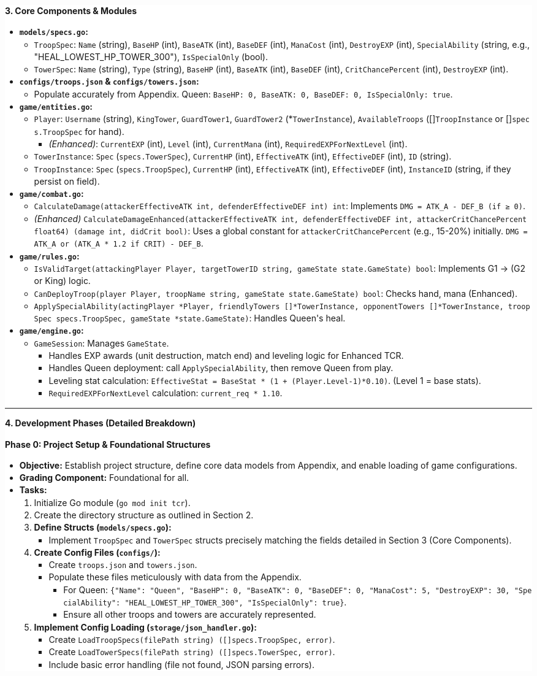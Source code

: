 
**3. Core Components & Modules**

*   **`models/specs.go`:**
    *   `TroopSpec`: `Name` (string), `BaseHP` (int), `BaseATK` (int), `BaseDEF` (int), `ManaCost` (int), `DestroyEXP` (int), `SpecialAbility` (string, e.g., "HEAL_LOWEST_HP_TOWER_300"), `IsSpecialOnly` (bool).
    *   `TowerSpec`: `Name` (string), `Type` (string), `BaseHP` (int), `BaseATK` (int), `BaseDEF` (int), `CritChancePercent` (int), `DestroyEXP` (int).
*   **`configs/troops.json` & `configs/towers.json`:**
    *   Populate accurately from Appendix. Queen: `BaseHP: 0, BaseATK: 0, BaseDEF: 0, IsSpecialOnly: true`.
*   **`game/entities.go`:**
    *   `Player`: `Username` (string), `KingTower`, `GuardTower1`, `GuardTower2` (*`TowerInstance`), `AvailableTroops` ([]`TroopInstance` or []`specs.TroopSpec` for hand).
        *   *(Enhanced)*: `CurrentEXP` (int), `Level` (int), `CurrentMana` (int), `RequiredEXPForNextLevel` (int).
    *   `TowerInstance`: `Spec` (`specs.TowerSpec`), `CurrentHP` (int), `EffectiveATK` (int), `EffectiveDEF` (int), `ID` (string).
    *   `TroopInstance`: `Spec` (`specs.TroopSpec`), `CurrentHP` (int), `EffectiveATK` (int), `EffectiveDEF` (int), `InstanceID` (string, if they persist on field).
*   **`game/combat.go`:**
    *   `CalculateDamage(attackerEffectiveATK int, defenderEffectiveDEF int) int`: Implements `DMG = ATK_A - DEF_B (if ≥ 0)`.
    *   *(Enhanced)* `CalculateDamageEnhanced(attackerEffectiveATK int, defenderEffectiveDEF int, attackerCritChancePercent float64) (damage int, didCrit bool)`: Uses a global constant for `attackerCritChancePercent` (e.g., 15-20%) initially. `DMG = ATK_A or (ATK_A * 1.2 if CRIT) - DEF_B`.
*   **`game/rules.go`:**
    *   `IsValidTarget(attackingPlayer Player, targetTowerID string, gameState state.GameState) bool`: Implements G1 -> (G2 or King) logic.
    *   `CanDeployTroop(player Player, troopName string, gameState state.GameState) bool`: Checks hand, mana (Enhanced).
    *   `ApplySpecialAbility(actingPlayer *Player, friendlyTowers []*TowerInstance, opponentTowers []*TowerInstance, troopSpec specs.TroopSpec, gameState *state.GameState)`: Handles Queen's heal.
*   **`game/engine.go`:**
    *   `GameSession`: Manages `GameState`.
        *   Handles EXP awards (unit destruction, match end) and leveling logic for Enhanced TCR.
        *   Handles Queen deployment: call `ApplySpecialAbility`, then remove Queen from play.
        *   Leveling stat calculation: `EffectiveStat = BaseStat * (1 + (Player.Level-1)*0.10)`. (Level 1 = base stats).
        *   `RequiredEXPForNextLevel` calculation: `current_req * 1.10`.

---

**4. Development Phases (Detailed Breakdown)**

**Phase 0: Project Setup & Foundational Structures**
*   **Objective:** Establish project structure, define core data models from Appendix, and enable loading of game configurations.
*   **Grading Component:** Foundational for all.
*   **Tasks:**
    1.  Initialize Go module (`go mod init tcr`).
    2.  Create the directory structure as outlined in Section 2.
    3.  **Define Structs (`models/specs.go`):**
        *   Implement `TroopSpec` and `TowerSpec` structs precisely matching the fields detailed in Section 3 (Core Components).
    4.  **Create Config Files (`configs/`):**
        *   Create `troops.json` and `towers.json`.
        *   Populate these files meticulously with data from the Appendix.
            *   For Queen: `{"Name": "Queen", "BaseHP": 0, "BaseATK": 0, "BaseDEF": 0, "ManaCost": 5, "DestroyEXP": 30, "SpecialAbility": "HEAL_LOWEST_HP_TOWER_300", "IsSpecialOnly": true}`.
            *   Ensure all other troops and towers are accurately represented.
    5.  **Implement Config Loading (`storage/json_handler.go`):**
        *   Create `LoadTroopSpecs(filePath string) ([]specs.TroopSpec, error)`.
        *   Create `LoadTowerSpecs(filePath string) ([]specs.TowerSpec, error)`.
        *   Include basic error handling (file not found, JSON parsing errors).
